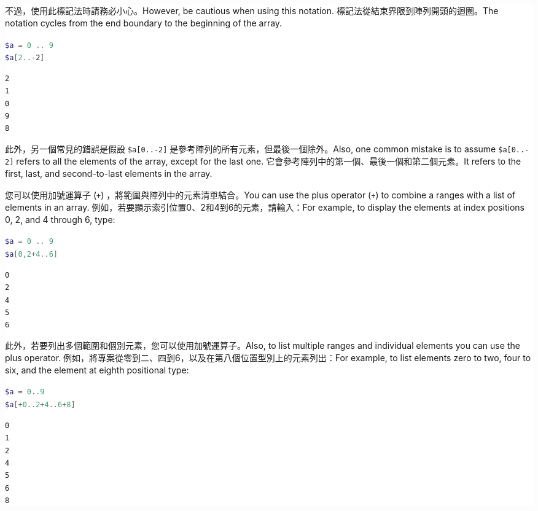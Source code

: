 <span data-ttu-id="db6bc-155">不過，使用此標記法時請務必小心。</span><span class="sxs-lookup"><span data-stu-id="db6bc-155">However, be cautious when using this notation.</span></span> <span data-ttu-id="db6bc-156">標記法從結束界限到陣列開頭的迴圈。</span><span class="sxs-lookup"><span data-stu-id="db6bc-156">The notation cycles from the end boundary to the beginning of the array.</span></span>

```powershell
$a = 0 .. 9
$a[2..-2]
```

```Output
2
1
0
9
8
```

<span data-ttu-id="db6bc-157">此外，另一個常見的錯誤是假設 `$a[0..-2]` 是參考陣列的所有元素，但最後一個除外。</span><span class="sxs-lookup"><span data-stu-id="db6bc-157">Also, one common mistake is to assume `$a[0..-2]` refers to all the elements of the array, except for the last one.</span></span> <span data-ttu-id="db6bc-158">它會參考陣列中的第一個、最後一個和第二個元素。</span><span class="sxs-lookup"><span data-stu-id="db6bc-158">It refers to the first, last, and second-to-last elements in the array.</span></span>

<span data-ttu-id="db6bc-159">您可以使用加號運算子 (`+`) ，將範圍與陣列中的元素清單結合。</span><span class="sxs-lookup"><span data-stu-id="db6bc-159">You can use the plus operator (`+`) to combine a ranges with a list of elements in an array.</span></span> <span data-ttu-id="db6bc-160">例如，若要顯示索引位置0、2和4到6的元素，請輸入：</span><span class="sxs-lookup"><span data-stu-id="db6bc-160">For example, to display the elements at index positions 0, 2, and 4 through 6, type:</span></span>

```powershell
$a = 0 .. 9
$a[0,2+4..6]
```

```Output
0
2
4
5
6
```

<span data-ttu-id="db6bc-161">此外，若要列出多個範圍和個別元素，您可以使用加號運算子。</span><span class="sxs-lookup"><span data-stu-id="db6bc-161">Also, to list multiple ranges and individual elements you can use the plus operator.</span></span> <span data-ttu-id="db6bc-162">例如，將專案從零到二、四到6，以及在第八個位置型別上的元素列出：</span><span class="sxs-lookup"><span data-stu-id="db6bc-162">For example, to list elements zero to two, four to six, and the element at eighth positional type:</span></span>

```powershell
$a = 0..9
$a[+0..2+4..6+8]
```

```Output
0
1
2
4
5
6
8
```
